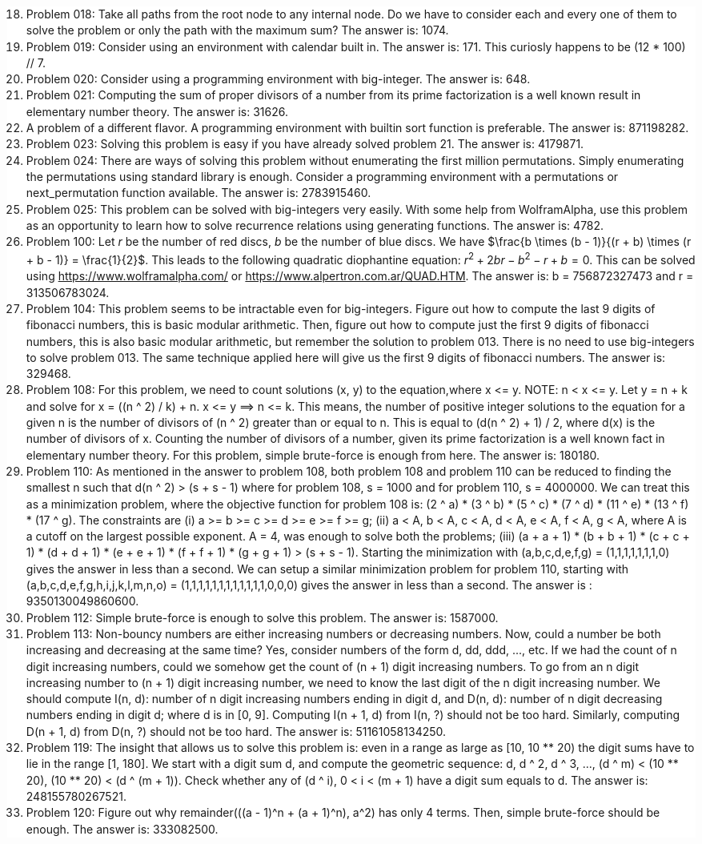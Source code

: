 18. Problem 018: Take all paths from the root node to any internal node. Do we have to consider each and every one of them to solve the problem or only the path with the maximum sum? The answer is: 1074.
19. Problem 019: Consider using an environment with calendar built in. The answer is: 171. This curiosly happens to be (12 * 100) // 7.
20. Problem 020: Consider using a programming environment with big-integer. The answer is: 648.
21. Problem 021: Computing the sum of proper divisors of a number from its prime factorization is a well known result in elementary number theory. The answer is: 31626.
22. A problem of a different flavor. A programming environment with builtin sort function is preferable. The answer is: 871198282.
23. Problem 023: Solving this problem is easy if you have already solved problem 21. The answer is: 4179871.
24. Problem 024: There are ways of solving this problem without enumerating the first million permutations. Simply enumerating the permutations using standard library is enough. Consider a programming environment with a permutations or next_permutation function available. The answer is: 2783915460.
25. Problem 025: This problem can be solved with big-integers very easily. With some help from WolframAlpha, use this problem as an opportunity to learn how to solve recurrence relations using generating functions. The answer is: 4782.
26. Problem 100: Let $r$ be the number of red discs, $b$ be the number of blue discs. We have $\frac{b \times (b - 1)}{(r + b) \times (r + b - 1)} = \frac{1}{2}$. This leads to the following quadratic diophantine equation: $r^{2} + 2br - b^{2} -r + b = 0$. This can be solved using https://www.wolframalpha.com/ or https://www.alpertron.com.ar/QUAD.HTM. The answer is: b = 756872327473 and r = 313506783024.
28. Problem 104: This problem seems to be intractable even for big-integers. Figure out how to compute the last 9 digits of fibonacci numbers, this is basic modular arithmetic. Then, figure out how to compute just the first 9 digits of fibonacci numbers, this is also basic modular arithmetic, but remember the solution to problem 013. There is no need to use big-integers to solve problem 013. The same technique applied here will give us the first 9 digits of fibonacci numbers. The answer is: 329468.
29. Problem 108: For this problem, we need to count solutions (x, y) to the equation,where x <= y. NOTE: n < x <= y. Let y = n + k and solve for x = ((n ^ 2) / k) + n. x <= y ==> n <= k. This means, the number of positive integer solutions to the equation for a given n is the number of divisors of (n ^ 2) greater than or equal to n. This is equal to (d(n ^ 2) + 1) / 2, where d(x) is the number of divisors of x. Counting the number of divisors of a number, given its prime factorization is a well known fact in elementary number theory. For this problem, simple brute-force is enough from here. The answer is: 180180.
30. Problem 110: As mentioned in the answer to problem 108, both problem 108 and problem 110 can be reduced to finding the smallest n such that d(n ^ 2) > (s + s - 1) where for problem 108, s = 1000 and for problem 110, s = 4000000. We can treat this as a minimization problem, where the objective function for problem 108 is: (2 ^ a) * (3 ^ b) * (5 ^ c) * (7 ^ d) * (11 ^ e) * (13 ^ f) * (17 ^ g). The constraints are (i) a >= b >= c >= d >= e >= f >= g; (ii) a < A, b < A, c < A, d < A, e < A, f < A, g < A, where A is a cutoff on the largest possible exponent. A = 4, was enough to solve both the problems; (iii) (a + a + 1) * (b + b + 1) * (c + c + 1) * (d + d + 1) * (e + e + 1) * (f + f + 1) * (g + g + 1) > (s + s - 1). Starting the minimization with (a,b,c,d,e,f,g) = (1,1,1,1,1,1,1,0) gives the answer in less than a second. We can setup a similar minimization problem for problem 110, starting with (a,b,c,d,e,f,g,h,i,j,k,l,m,n,o) = (1,1,1,1,1,1,1,1,1,1,1,1,0,0,0) gives the answer in less than a second. The answer is : 9350130049860600.
31. Problem 112: Simple brute-force is enough to solve this problem. The answer is: 1587000.
32. Problem 113: Non-bouncy numbers are either increasing numbers or decreasing numbers. Now, could a number be both increasing and decreasing at the same time? Yes, consider numbers of the form d, dd, ddd, ..., etc. If we had the count of n digit increasing numbers, could we somehow get the count of (n + 1) digit increasing numbers. To go from an n digit increasing number to (n + 1) digit increasing number, we need to know the last digit of the n digit increasing number. We should compute I(n, d): number of n digit increasing numbers ending in digit d, and D(n, d): number of n digit decreasing numbers ending in digit d; where d is in [0, 9]. Computing I(n + 1, d) from I(n, ?) should not be too hard. Similarly, computing D(n + 1, d) from D(n, ?) should not be too hard. The answer is: 51161058134250. 
33. Problem 119: The insight that allows us to solve this problem is: even in a range as large as [10, 10 ** 20) the digit sums have to lie in the range [1, 180]. We start with a digit sum d, and compute the geometric sequence: d, d ^ 2, d ^ 3, ..., (d ^ m) < (10 ** 20), (10 ** 20) < (d ^ (m + 1)). Check whether any of (d ^ i), 0 < i < (m + 1) have a digit sum equals to d. The answer is: 248155780267521.
34. Problem 120: Figure out why remainder(((a - 1)^n + (a + 1)^n), a^2) has only 4 terms. Then, simple brute-force should be enough. The answer is: 333082500.